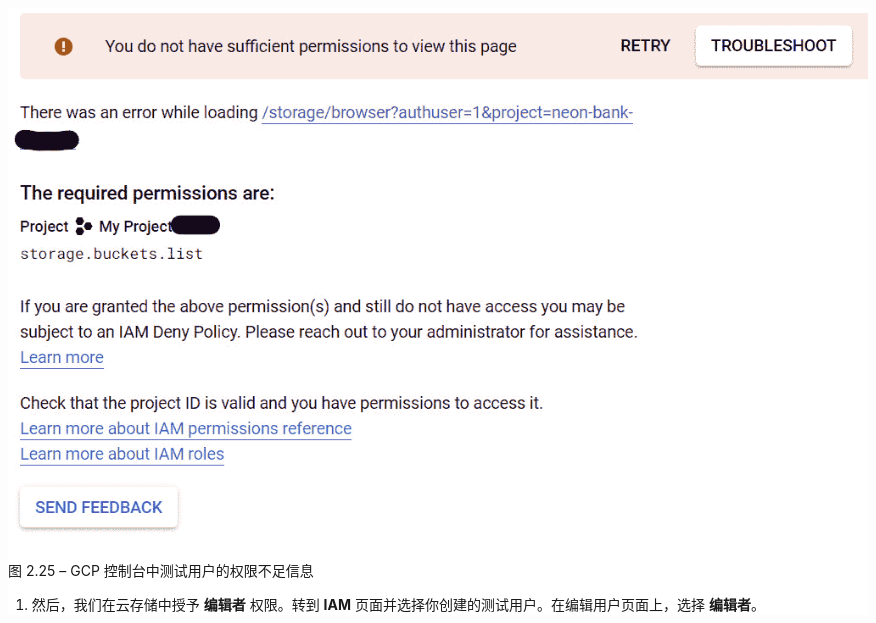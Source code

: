 ![图 2.25 – GCP 控制台中测试用户的权限不足消息](img/Figure_2.25_B19453.jpg)

图 2.25 – GCP 控制台中测试用户的权限不足信息

1.  然后，我们在云存储中授予 **编辑者** 权限。转到 **IAM** 页面并选择你创建的测试用户。在编辑用户页面上，选择 **编辑者**。
